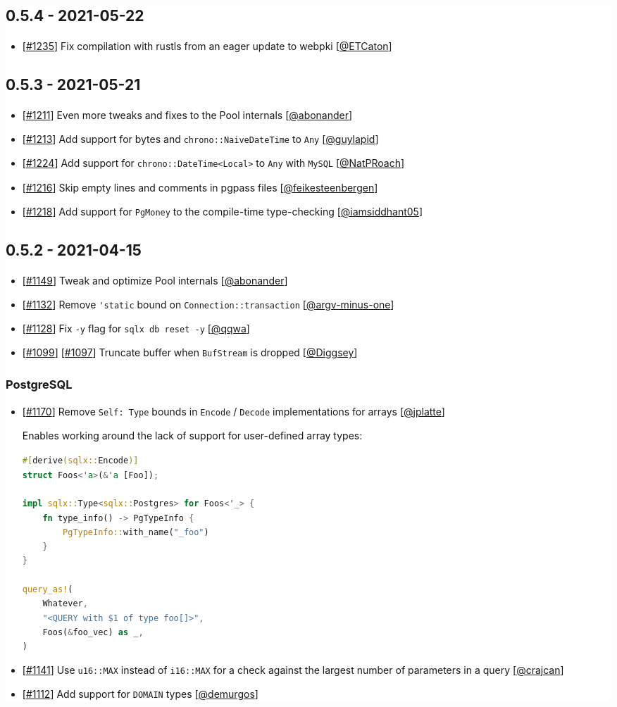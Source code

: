 [#1242]: https://github.com/launchbadge/sqlx/pull/1242

## 0.5.4 - 2021-05-22

-   [[#1235]] Fix compilation with rustls from an eager update to webpki [[@ETCaton]]

[#1235]: https://github.com/launchbadge/sqlx/pull/1235

## 0.5.3 - 2021-05-21

-   [[#1211]] Even more tweaks and fixes to the Pool internals [[@abonander]]

-   [[#1213]] Add support for bytes and `chrono::NaiveDateTime` to `Any` [[@guylapid]]

-   [[#1224]] Add support for `chrono::DateTime<Local>` to `Any` with `MySQL` [[@NatPRoach]]

-   [[#1216]] Skip empty lines and comments in pgpass files [[@feikesteenbergen]]

-   [[#1218]] Add support for `PgMoney` to the compile-time type-checking [[@iamsiddhant05]]

[#1211]: https://github.com/launchbadge/sqlx/pull/1211
[#1213]: https://github.com/launchbadge/sqlx/pull/1213
[#1216]: https://github.com/launchbadge/sqlx/pull/1216
[#1218]: https://github.com/launchbadge/sqlx/pull/1218
[#1224]: https://github.com/launchbadge/sqlx/pull/1224

## 0.5.2 - 2021-04-15

-   [[#1149]] Tweak and optimize Pool internals [[@abonander]]

-   [[#1132]] Remove `'static` bound on `Connection::transaction` [[@argv-minus-one]]

-   [[#1128]] Fix `-y` flag for `sqlx db reset -y` [[@qqwa]]

-   [[#1099]] [[#1097]] Truncate buffer when `BufStream` is dropped [[@Diggsey]]

[#1132]: https://github.com/launchbadge/sqlx/pull/1132
[#1149]: https://github.com/launchbadge/sqlx/pull/1149
[#1128]: https://github.com/launchbadge/sqlx/pull/1128
[#1099]: https://github.com/launchbadge/sqlx/pull/1099
[#1097]: https://github.com/launchbadge/sqlx/issues/1097

### PostgreSQL

-   [[#1170]] Remove `Self: Type` bounds in `Encode` / `Decode` implementations for arrays [[@jplatte]]

    Enables working around the lack of support for user-defined array types:

    ```rust
    #[derive(sqlx::Encode)]
    struct Foos<'a>(&'a [Foo]);

    impl sqlx::Type<sqlx::Postgres> for Foos<'_> {
        fn type_info() -> PgTypeInfo {
            PgTypeInfo::with_name("_foo")
        }
    }

    query_as!(
        Whatever,
        "<QUERY with $1 of type foo[]>",
        Foos(&foo_vec) as _,
    )
    ```

-   [[#1141]] Use `u16::MAX` instead of `i16::MAX` for a check against the largest number of parameters in a query [[@crajcan]]

-   [[#1112]] Add support for `DOMAIN` types [[@demurgos]]


[0.6.2-prs]: https://github.com/launchbadge/sqlx/pulls?q=is%3Apr+is%3Aclosed+merged%3A2022-08-04..2022-09-14+
[#1081]: https://github.com/launchbadge/sqlx/pull/1081
[#1991]: https://github.com/launchbadge/sqlx/pull/1991
[#2014]: https://github.com/launchbadge/sqlx/pull/2014
[#2023]: https://github.com/launchbadge/sqlx/pull/2023
[#2025]: https://github.com/launchbadge/sqlx/pull/2025
[#2028]: https://github.com/launchbadge/sqlx/pull/2028
[#2040]: https://github.com/launchbadge/sqlx/pull/2040
[#2046]: https://github.com/launchbadge/sqlx/pull/2046
[#2052]: https://github.com/launchbadge/sqlx/pull/2052
[#2053]: https://github.com/launchbadge/sqlx/pull/2053
[#2055]: https://github.com/launchbadge/sqlx/pull/2055
[#2056]: https://github.com/launchbadge/sqlx/pull/2056
[#2057]: https://github.com/launchbadge/sqlx/pull/2057
[#2058]: https://github.com/launchbadge/sqlx/pull/2058
[#2062]: https://github.com/launchbadge/sqlx/pull/2062
[#2063]: https://github.com/launchbadge/sqlx/pull/2063
[#2067]: https://github.com/launchbadge/sqlx/pull/2067
[#2069]: https://github.com/launchbadge/sqlx/pull/2069
[#2071]: https://github.com/launchbadge/sqlx/pull/2071
[#2072]: https://github.com/launchbadge/sqlx/pull/2072
[#2074]: https://github.com/launchbadge/sqlx/pull/2074
[#2081]: https://github.com/launchbadge/sqlx/pull/2081
[#2086]: https://github.com/launchbadge/sqlx/pull/2086
[#2089]: https://github.com/launchbadge/sqlx/pull/2089
[#2091]: https://github.com/launchbadge/sqlx/pull/2091
[0.6.1-prs]: https://github.com/launchbadge/sqlx/pulls?page=1&q=is%3Apr+is%3Aclosed+merged%3A2022-06-17..2022-08-02
[#1906]: https://github.com/launchbadge/sqlx/pull/1906
[#1495]: https://github.com/launchbadge/sqlx/pull/1495
[#1679]: https://github.com/launchbadge/sqlx/pull/1679
[#1802]: https://github.com/launchbadge/sqlx/pull/1802
[#1822]: https://github.com/launchbadge/sqlx/pull/1822
[#1848]: https://github.com/launchbadge/sqlx/pull/1848
[#1865]: https://github.com/launchbadge/sqlx/pull/1865
[#1902]: https://github.com/launchbadge/sqlx/pull/1902
[#1910]: https://github.com/launchbadge/sqlx/pull/1910
[#1915]: https://github.com/launchbadge/sqlx/pull/1915
[#1917]: https://github.com/launchbadge/sqlx/pull/1917
[#1919]: https://github.com/launchbadge/sqlx/pull/1919
[#1930]: https://github.com/launchbadge/sqlx/pull/1930
[#1948]: https://github.com/launchbadge/sqlx/pull/1948
[#1953]: https://github.com/launchbadge/sqlx/pull/1953
[#1954]: https://github.com/launchbadge/sqlx/pull/1954
[#1955]: https://github.com/launchbadge/sqlx/pull/1955
[#1959]: https://github.com/launchbadge/sqlx/pull/1959
[#1965]: https://github.com/launchbadge/sqlx/pull/1965
[#1967]: https://github.com/launchbadge/sqlx/pull/1967
[#1968]: https://github.com/launchbadge/sqlx/pull/1968
[#1969]: https://github.com/launchbadge/sqlx/pull/1969
[#1974]: https://github.com/launchbadge/sqlx/pull/1974
[#1977]: https://github.com/launchbadge/sqlx/pull/1977
[#1985]: https://github.com/launchbadge/sqlx/pull/1985
[#1988]: https://github.com/launchbadge/sqlx/pull/1988
[#1989]: https://github.com/launchbadge/sqlx/pull/1989
[#1990]: https://github.com/launchbadge/sqlx/pull/1990
[#1993]: https://github.com/launchbadge/sqlx/pull/1993
[#2001]: https://github.com/launchbadge/sqlx/pull/2001
[#2003]: https://github.com/launchbadge/sqlx/pull/2003
[#2005]: https://github.com/launchbadge/sqlx/pull/2005
[#2013]: https://github.com/launchbadge/sqlx/pull/2013
[surveyed the community]: https://github.com/launchbadge/sqlx/issues/1796
[0.6.0-prs]: https://github.com/launchbadge/sqlx/pulls?page=2&q=is%3Apr+is%3Amerged+merged%3A2022-04-14..2022-06-16
[does not officially track an MSRV]: /FAQ.md#what-versions-of-rust-does-sqlx-support-what-is-sqlxs-msrv
[we didn't realize it was a breaking change]: https://github.com/launchbadge/sqlx/pull/1800#issuecomment-1099898932
[#1384]: https://github.com/launchbadge/sqlx/pull/1384
[#1426]: https://github.com/launchbadge/sqlx/pull/1426
[#1455]: https://github.com/launchbadge/sqlx/pull/1455
[#1505]: https://github.com/launchbadge/sqlx/pull/1505
[#1529]: https://github.com/launchbadge/sqlx/pull/1529
[#1602]: https://github.com/launchbadge/sqlx/pull/1602
[#1612]: https://github.com/launchbadge/sqlx/pull/1612
[#1618]: https://github.com/launchbadge/sqlx/pull/1618
[#1733]: https://github.com/launchbadge/sqlx/pull/1733
[#1734]: https://github.com/launchbadge/sqlx/pull/1734
[#1782]: https://github.com/launchbadge/sqlx/pull/1782
[#1785]: https://github.com/launchbadge/sqlx/pull/1785
[#1807]: https://github.com/launchbadge/sqlx/pull/1807
[#1808]: https://github.com/launchbadge/sqlx/pull/1808
[#1814]: https://github.com/launchbadge/sqlx/pull/1814
[#1815]: https://github.com/launchbadge/sqlx/pull/1815
[#1816]: https://github.com/launchbadge/sqlx/pull/1816
[#1818]: https://github.com/launchbadge/sqlx/pull/1818
[#1821]: https://github.com/launchbadge/sqlx/pull/1821
[#1823]: https://github.com/launchbadge/sqlx/pull/1823
[#1831]: https://github.com/launchbadge/sqlx/pull/1831
[#1842]: https://github.com/launchbadge/sqlx/pull/1842
[#1843]: https://github.com/launchbadge/sqlx/pull/1843
[#1855]: https://github.com/launchbadge/sqlx/pull/1855
[#1856]: https://github.com/launchbadge/sqlx/pull/1856
[#1861]: https://github.com/launchbadge/sqlx/pull/1861
[#1863]: https://github.com/launchbadge/sqlx/pull/1863
[#1881]: https://github.com/launchbadge/sqlx/pull/1881
[#1882]: https://github.com/launchbadge/sqlx/pull/1882
[#1887]: https://github.com/launchbadge/sqlx/pull/1887
[#1888]: https://github.com/launchbadge/sqlx/pull/1888
[#1889]: https://github.com/launchbadge/sqlx/pull/1889
[#1890]: https://github.com/launchbadge/sqlx/pull/1890
[#1891]: https://github.com/launchbadge/sqlx/pull/1891
[#1892]: https://github.com/launchbadge/sqlx/pull/1892
[#1894]: https://github.com/launchbadge/sqlx/pull/1894
[#1895]: https://github.com/launchbadge/sqlx/pull/1895
[#1897]: https://github.com/launchbadge/sqlx/pull/1897
[#1901]: https://github.com/launchbadge/sqlx/pull/1901
[#1625]: https://github.com/launchbadge/sqlx/pull/1625
[#1641]: https://github.com/launchbadge/sqlx/pull/1641
[#1675]: https://github.com/launchbadge/sqlx/pull/1675
[#1719]: https://github.com/launchbadge/sqlx/pull/1719
[#1722]: https://github.com/launchbadge/sqlx/pull/1722
[#1725]: https://github.com/launchbadge/sqlx/pull/1725
[#1731]: https://github.com/launchbadge/sqlx/pull/1731
[#1735]: https://github.com/launchbadge/sqlx/pull/1735
[#1736]: https://github.com/launchbadge/sqlx/pull/1736
[#1738]: https://github.com/launchbadge/sqlx/pull/1738
[#1741]: https://github.com/launchbadge/sqlx/pull/1741
[#1748]: https://github.com/launchbadge/sqlx/pull/1748
[#1754]: https://github.com/launchbadge/sqlx/pull/1754
[#1757]: https://github.com/launchbadge/sqlx/pull/1757
[#1761]: https://github.com/launchbadge/sqlx/pull/1761
[#1763]: https://github.com/launchbadge/sqlx/pull/1763
[#1769]: https://github.com/launchbadge/sqlx/pull/1769
[#1774]: https://github.com/launchbadge/sqlx/pull/1774
[#1776]: https://github.com/launchbadge/sqlx/pull/1776
[#1780]: https://github.com/launchbadge/sqlx/pull/1780
[#1781]: https://github.com/launchbadge/sqlx/pull/1781
[#1784]: https://github.com/launchbadge/sqlx/pull/1784
[#1786]: https://github.com/launchbadge/sqlx/pull/1786
[#1789]: https://github.com/launchbadge/sqlx/pull/1789
[#1790]: https://github.com/launchbadge/sqlx/pull/1790
[#1791]: https://github.com/launchbadge/sqlx/pull/1791
[#1799]: https://github.com/launchbadge/sqlx/pull/1799
[0.5.12-prs]: https://github.com/launchbadge/sqlx/pulls?q=is%3Apr+is%3Amerged+merged%3A2022-02-19..2022-04-13
[aHash#95]: https://github.com/tkaitchuck/aHash/issues/95
[ahash-fix]: https://github.com/tkaitchuck/aHash/issues/95#issuecomment-874150078
[indexmap-regression]: https://github.com/launchbadge/sqlx/pull/1603#issuecomment-1010827637
[#1605]: https://github.com/launchbadge/sqlx/pull/1605
[#1606]: https://github.com/launchbadge/sqlx/pull/1606
[#1608]: https://github.com/launchbadge/sqlx/pull/1608
[#1610]: https://github.com/launchbadge/sqlx/pull/1610
[#1619]: https://github.com/launchbadge/sqlx/pull/1619
[#1626]: https://github.com/launchbadge/sqlx/pull/1626
[#1636]: https://github.com/launchbadge/sqlx/pull/1636
[#1652]: https://github.com/launchbadge/sqlx/pull/1652
[#1657]: https://github.com/launchbadge/sqlx/pull/1657
[#1658]: https://github.com/launchbadge/sqlx/pull/1658
[#1661]: https://github.com/launchbadge/sqlx/pull/1661
[#1665]: https://github.com/launchbadge/sqlx/pull/1665
[#1667]: https://github.com/launchbadge/sqlx/pull/1667
[#1680]: https://github.com/launchbadge/sqlx/pull/1680
[#1684]: https://github.com/launchbadge/sqlx/pull/1684
[#1685]: https://github.com/launchbadge/sqlx/pull/1685
[#1687]: https://github.com/launchbadge/sqlx/pull/1687
[#1692]: https://github.com/launchbadge/sqlx/pull/1692
[#1696]: https://github.com/launchbadge/sqlx/pull/1696
[#1710]: https://github.com/launchbadge/sqlx/pull/1710
[0.5.11-prs]: https://github.com/launchbadge/sqlx/pulls?q=is%3Apr+is%3Amerged+merged%3A2021-12-30..2022-02-17
[#1228]: https://github.com/launchbadge/sqlx/pull/1228
[#1343]: https://github.com/launchbadge/sqlx/pull/1343
[#1385]: https://github.com/launchbadge/sqlx/pull/1385
[#1474]: https://github.com/launchbadge/sqlx/pull/1474
[#1475]: https://github.com/launchbadge/sqlx/pull/1475
[#1479]: https://github.com/launchbadge/sqlx/pull/1479
[#1483]: https://github.com/launchbadge/sqlx/pull/1483
[#1497]: https://github.com/launchbadge/sqlx/pull/1497
[#1498]: https://github.com/launchbadge/sqlx/pull/1498
[#1501]: https://github.com/launchbadge/sqlx/pull/1501
[#1508]: https://github.com/launchbadge/sqlx/pull/1508 
[#1511]: https://github.com/launchbadge/sqlx/pull/1511
[#1514]: https://github.com/launchbadge/sqlx/pull/1514
[#1517]: https://github.com/launchbadge/sqlx/pull/1517
[#1523]: https://github.com/launchbadge/sqlx/pull/1523
[#1526]: https://github.com/launchbadge/sqlx/pull/1526
[#1535]: https://github.com/launchbadge/sqlx/pull/1535
[#1537]: https://github.com/launchbadge/sqlx/pull/1537
[#1539]: https://github.com/launchbadge/sqlx/pull/1539
[#1551]: https://github.com/launchbadge/sqlx/pull/1551
[#1557]: https://github.com/launchbadge/sqlx/pull/1557
[#1562]: https://github.com/launchbadge/sqlx/pull/1562
[#1566]: https://github.com/launchbadge/sqlx/pull/1566
[#1571]: https://github.com/launchbadge/sqlx/pull/1571
[#1572]: https://github.com/launchbadge/sqlx/pull/1572
[#1582]: https://github.com/launchbadge/sqlx/pull/1582
[#1584]: https://github.com/launchbadge/sqlx/pull/1584
[#1587]: https://github.com/launchbadge/sqlx/pull/1587
[#1591]: https://github.com/launchbadge/sqlx/pull/1591
[#1592]: https://github.com/launchbadge/sqlx/pull/1592
[#1601]: https://github.com/launchbadge/sqlx/pull/1601
[0.5.10-prs]: https://github.com/launchbadge/sqlx/pulls?page=1&q=is%3Apr+merged%3A2021-10-02..2021-12-31+sort%3Acreated-asc
[#1289]: https://github.com/launchbadge/sqlx/pull/1289
[#1295]: https://github.com/launchbadge/sqlx/pull/1295
[#1345]: https://github.com/launchbadge/sqlx/pull/1345
[#1439]: https://github.com/launchbadge/sqlx/pull/1439
[0.5.8-prs]: https://github.com/launchbadge/sqlx/pulls?q=is%3Apr+is%3Amerged+merged%3A2021-08-21..2021-10-01
[#1392]: https://github.com/launchbadge/sqlx/pull/1392
[#1393]: https://github.com/launchbadge/sqlx/pull/1393
[#1329]: https://github.com/launchbadge/sqlx/pull/1329
[#1363]: https://github.com/launchbadge/sqlx/pull/1363
[#1320]: https://github.com/launchbadge/sqlx/pull/1320
[#1332]: https://github.com/launchbadge/sqlx/pull/1332
[#1351]: https://github.com/launchbadge/sqlx/pull/1351
[#1323]: https://github.com/launchbadge/sqlx/pull/1323
[0.5.6-prs]: https://github.com/launchbadge/sqlx/pulls?q=is%3Apr+is%3Amerged+merged%3A2021-05-24..2021-08-17
[#1170]: https://github.com/launchbadge/sqlx/pull/1170
[#1141]: https://github.com/launchbadge/sqlx/pull/1141
[#1112]: https://github.com/launchbadge/sqlx/pull/1112
[#1100]: https://github.com/launchbadge/sqlx/pull/1100
[#1161]: https://github.com/launchbadge/sqlx/pull/1161
[#1160]: https://github.com/launchbadge/sqlx/pull/1160
[#1156]: https://github.com/launchbadge/sqlx/pull/1156
[#821]: https://github.com/launchbadge/sqlx/issues/821
[#918]: https://github.com/launchbadge/sqlx/pull/918
[#919]: https://github.com/launchbadge/sqlx/pull/919
[#983]: https://github.com/launchbadge/sqlx/pull/983
[#940]: https://github.com/launchbadge/sqlx/pull/940
[#976]: https://github.com/launchbadge/sqlx/pull/976
[#979]: https://github.com/launchbadge/sqlx/pull/979
[#998]: https://github.com/launchbadge/sqlx/pull/998
[#983]: https://github.com/launchbadge/sqlx/pull/983
[#1002]: https://github.com/launchbadge/sqlx/pull/1002
[#1007]: https://github.com/launchbadge/sqlx/pull/1007
[#1022]: https://github.com/launchbadge/sqlx/pull/1022
[#908]: https://github.com/launchbadge/sqlx/pull/908
[#895]: https://github.com/launchbadge/sqlx/pull/895
[#893]: https://github.com/launchbadge/sqlx/pull/893
[#889]: https://github.com/launchbadge/sqlx/pull/889
[#880]: https://github.com/launchbadge/sqlx/pull/880
[#878]: https://github.com/launchbadge/sqlx/pull/878
[#876]: https://github.com/launchbadge/sqlx/pull/876
[#874]: https://github.com/launchbadge/sqlx/pull/874
[#867]: https://github.com/launchbadge/sqlx/pull/867
[#860]: https://github.com/launchbadge/sqlx/pull/860
[#854]: https://github.com/launchbadge/sqlx/pull/854
[#852]: https://github.com/launchbadge/sqlx/pull/852
[#850]: https://github.com/launchbadge/sqlx/pull/850
[#845]: https://github.com/launchbadge/sqlx/pull/845
[#839]: https://github.com/launchbadge/sqlx/pull/839
[#747]: https://github.com/launchbadge/sqlx/issues/747
[#774]: https://github.com/launchbadge/sqlx/pull/774
[#789]: https://github.com/launchbadge/sqlx/pull/789
[#784]: https://github.com/launchbadge/sqlx/pull/784
[#781]: https://github.com/launchbadge/sqlx/pull/781
[#762]: https://github.com/launchbadge/sqlx/pull/762
[#755]: https://github.com/launchbadge/sqlx/pull/755
[#745]: https://github.com/launchbadge/sqlx/pull/745
[#743]: https://github.com/launchbadge/sqlx/pull/743
[#742]: https://github.com/launchbadge/sqlx/pull/742
[#735]: https://github.com/launchbadge/sqlx/pull/735
[#739]: https://github.com/launchbadge/sqlx/pull/739
[#718]: https://github.com/launchbadge/sqlx/pull/718
[#127]: https://github.com/launchbadge/sqlx/issues/127
[#174]: https://github.com/launchbadge/sqlx/issues/174
[#145]: https://github.com/launchbadge/sqlx/issues/145
[#164]: https://github.com/launchbadge/sqlx/issues/164
[#167]: https://github.com/launchbadge/sqlx/issues/167
[#181]: https://github.com/launchbadge/sqlx/issues/181
[#197]: https://github.com/launchbadge/sqlx/issues/197
[#263]: https://github.com/launchbadge/sqlx/issues/263
[#308]: https://github.com/launchbadge/sqlx/issues/308
[#418]: https://github.com/launchbadge/sqlx/issues/418
[#430]: https://github.com/launchbadge/sqlx/issues/430
[#449]: https://github.com/launchbadge/sqlx/issues/449
[#499]: https://github.com/launchbadge/sqlx/issues/499
[#454]: https://github.com/launchbadge/sqlx/issues/454
[#271]: https://github.com/launchbadge/sqlx/pull/271
[#444]: https://github.com/launchbadge/sqlx/pull/444
[#438]: https://github.com/launchbadge/sqlx/pull/438
[#495]: https://github.com/launchbadge/sqlx/pull/495
[#495]: https://github.com/launchbadge/sqlx/pull/495
[#252]: https://github.com/launchbadge/sqlx/pull/252
[#261]: https://github.com/launchbadge/sqlx/pull/261
[#256]: https://github.com/launchbadge/sqlx/pull/256
[#259]: https://github.com/launchbadge/sqlx/pull/259
[#253]: https://github.com/launchbadge/sqlx/pull/253
[#297]: https://github.com/launchbadge/sqlx/pull/297
[#251]: https://github.com/launchbadge/sqlx/pull/251
[#275]: https://github.com/launchbadge/sqlx/pull/275
[#267]: https://github.com/launchbadge/sqlx/pull/267
[#268]: https://github.com/launchbadge/sqlx/pull/268
[#281]: https://github.com/launchbadge/sqlx/pull/281
[#284]: https://github.com/launchbadge/sqlx/pull/284
[#228]: https://github.com/launchbadge/sqlx/issues/228
[#231]: https://github.com/launchbadge/sqlx/issues/231
[#237]: https://github.com/launchbadge/sqlx/issues/237
[#241]: https://github.com/launchbadge/sqlx/issues/241
[#227]: https://github.com/launchbadge/sqlx/pull/227
[#234]: https://github.com/launchbadge/sqlx/pull/234
[#238]: https://github.com/launchbadge/sqlx/pull/238
[#216]: https://github.com/launchbadge/sqlx/pull/216
[#214]: https://github.com/launchbadge/sqlx/pull/214
[#213]: https://github.com/launchbadge/sqlx/pull/213
[#212]: https://github.com/launchbadge/sqlx/issues/212
[#200]: https://github.com/launchbadge/sqlx/pull/200
[#203]: https://github.com/launchbadge/sqlx/issues/203
[#204]: https://github.com/launchbadge/sqlx/issues/204
[#62]: https://github.com/launchbadge/sqlx/issues/62
[#130]: https://github.com/launchbadge/sqlx/issues/130
[#98]: https://github.com/launchbadge/sqlx/pull/98
[#97]: https://github.com/launchbadge/sqlx/pull/97
[#134]: https://github.com/launchbadge/sqlx/pull/134
[#129]: https://github.com/launchbadge/sqlx/pull/129
[#131]: https://github.com/launchbadge/sqlx/pull/131
[#135]: https://github.com/launchbadge/sqlx/pull/135
[#108]: https://github.com/launchbadge/sqlx/pull/108
[#105]: https://github.com/launchbadge/sqlx/pull/105
[#109]: https://github.com/launchbadge/sqlx/pull/109
[#114]: https://github.com/launchbadge/sqlx/pull/114
[#125]: https://github.com/launchbadge/sqlx/pull/125
[#126]: https://github.com/launchbadge/sqlx/pull/126
[@timmythetiny]: https://github.com/timmythetiny
[@thedodd]: https://github.com/thedodd
[#84]: https://github.com/launchbadge/sqlx/issues/84
[#100]: https://github.com/launchbadge/sqlx/issues/100
[#104]: https://github.com/launchbadge/sqlx/issues/104
[#72]: https://github.com/launchbadge/sqlx/issues/72
[#96]: https://github.com/launchbadge/sqlx/issues/96
[#71]: https://github.com/launchbadge/sqlx/issues/71
[#57]: https://github.com/launchbadge/sqlx/issues/57
[#66]: https://github.com/launchbadge/sqlx/issues/66
[#64]: https://github.com/launchbadge/sqlx/pull/64
[#65]: https://github.com/launchbadge/sqlx/pull/65
[#55]: https://github.com/launchbadge/sqlx/pull/55
[@abonander]: https://github.com/abonander
[@danielakhterov]: https://github.com/danielakhterov
[@mehcode]: https://github.com/mehcode
[@udoprog]: https://github.com/udoprog
[@jplatte]: https://github.com/jplatte
[@yaahc]: https://github.com/yaahc
[@freax13]: https://github.com/Freax13
[@repnop]: https://github.com/repnop
[@bmisiak]: https://github.com/bmisiak
[@oeb25]: https://github.com/oeb25
[@poiscript]: https://github.com/PoiScript
[@utter-step]: https://github.com/utter-step
[@sidred]: https://github.com/sidred
[@ace4896]: https://github.com/Ace4896
[@jamwaffles]: https://github.com/jamwaffles
[@nrjais]: https://github.com/nrjais
[@qtbeee]: https://github.com/qtbeee
[@xiaopengli89]: https://github.com/xiaopengli89
[@meh]: https://github.com/meh
[@shssoichiro]: https://github.com/shssoichiro
[@nilix007]: https://github.com/Nilix007
[@g-s-k]: https://github.com/g-s-k
[@blackwolf12333]: https://github.com/blackwolf12333
[@xyzd]: https://github.com/xyzd
[@hasali19]: https://github.com/hasali19
[@oriolmunoz]: https://github.com/OriolMunoz
[@pimeys]: https://github.com/pimeys
[@agentsim]: https://github.com/agentsim
[@meteficha]: https://github.com/meteficha
[@felipesere]: https://github.com/felipesere
[@dimtion]: https://github.com/dimtion
[@fundon]: https://github.com/fundon
[@aldaronlau]: https://github.com/AldaronLau
[@andrewwhitehead]: https://github.com/andrewwhitehead
[@slumber]: https://github.com/slumber
[@mcronce]: https://github.com/mcronce
[@hamza1311]: https://github.com/hamza1311
[@augustocdias]: https://github.com/augustocdias
[@pleto]: https://github.com/Pleto
[@chertov]: https://github.com/chertov
[@framp]: https://github.com/framp
[@markazmierczak]: https://github.com/markazmierczak
[@msrd0]: https://github.com/msrd0
[@joshtriplett]: https://github.com/joshtriplett
[@nyxcode]: https://github.com/NyxCode
[@nitsky]: https://github.com/nitsky
[@esemeniuc]: https://github.com/esemeniuc
[@iamsiddhant05]: https://github.com/iamsiddhant05
[@dstoeckel]: https://github.com/dstoeckel
[@mrcd]: https://github.com/mrcd
[@dvermd]: https://github.com/dvermd
[@seryl]: https://github.com/seryl
[@ant32]: https://github.com/ant32
[@robjtede]: https://github.com/robjtede
[@pymongo]: https://github.com/pymongo
[@sile]: https://github.com/sile
[@fl9]: https://github.com/fl9
[@antialize]: https://github.com/antialize
[@dignifiedquire]: https://github.com/dignifiedquire
[@argv-minus-one]: https://github.com/argv-minus-one
[@qqwa]: https://github.com/qqwa
[@diggsey]: https://github.com/Diggsey
[@crajcan]: https://github.com/crajcan
[@demurgos]: https://github.com/demurgos
[@link2xt]: https://github.com/link2xt
[@guylapid]: https://github.com/guylapid
[@natproach]: https://github.com/NatPRoach
[@feikesteenbergen]: https://github.com/feikesteenbergen
[@etcaton]: https://github.com/ETCaton
[@toshokan]: https://github.com/toshokan
[@nomick]: https://github.com/nomick
[@marshoepial]: https://github.com/marshoepial
[@link2ext]: https://github.com/link2ext
[@madadam]: https://github.com/madadam
[@AtkinsChang]: https://github.com/AtkinsChang
[@djmarcin]: https://github.com/djmarcin
[@ghassmo]: https://github.com/ghassmo
[@eagletmt]: https://github.com/eagletmt
[@montanalow]: https://github.com/montanalow
[@nitnelave]: https://github.com/nitnelave
[@Drevoed]: https://github.com/Drevoed
[@yuyawk]: https://github.com/yuyawk
[@yerke]: https://github.com/yerke
[@russweas]: https://github.com/russweas
[@zbigniewzolnierowicz]: https://github.com/zbigniewzolnierowicz
[@dimfeld]: https://github.com/dimfeld
[@akiradeveloper]: https://github.com/akiradeveloper
[@chesedo]: https://github.com/chesedo
[@LLBlumire]: https://github.com/LLBlumire
[@liushuyu]: https://github.com/liushuyu
[@paolobarbolini]: https://github.com/paolobarbolini
[@DoumanAsh]: https://github.com/DoumanAsh
[@D1plo1d]: https://github.com/D1plo1d
[@tkintscher]: https://github.com/tkintscher
[@SonicZentropy]: https://github.com/SonicZentropy
[@parazyd]: https://github.com/parazyd
[@kunjee17]: https://github.com/kunjee17
[@05storm26]: https://github.com/05storm26
[@dbeckwith]: https://github.com/dbeckwith
[@k-jun]: https://github.com/k-jun
[@tranzystorek-io]: https://github.com/tranzystorek-io
[@taladar]: https://github.com/taladar
[@genusistimelord]: https://github.com/genusistimelord
[@p9s]: https://github.com/p9s
[@ArGGu]: https://github.com/ArGGu
[@sedrik]: https://github.com/sedrik
[@nappa85]: https://github.com/nappa85
[@ifn3]: https://github.com/ifn3
[@LovecraftianHorror]: https://github.com/LovecraftianHorror
[@stoically]: https://github.com/stoically
[@VersBinarii]: https://github.com/VersBinarii
[@cemoktra]: https://github.com/cemoktra
[@jdrouet]: https://github.com/jdrouet
[@vbmade2000]: https://github.com/vbmade2000
[@abreis]: https://github.com/abreis
[@0xdeafbeef]: https://github.com/0xdeafbeef
[@Dylan-DPC]: https://github.com/Dylan-DPC
[@carols10cents]: https://github.com/carols10cents
[@david-mcgillicuddy-moixa]: https://github.com/david-mcgillicuddy-moixa
[@ipetkov]: https://github.com/ipetkov
[@pedromfedricci]: https://github.com/pedromfedricci
[@tm-drtina]: https://github.com/tm-drtina
[@espindola]: https://github.com/espindola
[@mgrachev]: https://github.com/mgrachev
[@tyrelr]: https://github.com/tyrelr
[@SebastienGllmt]: https://github.com/SebastienGllmt
[@e00E]: https://github.com/e00E
[@sebpuetz]: https://github.com/sebpuetz
[@pruthvikar]: https://github.com/pruthvikar
[@tobymurray]: https://github.com/tobymurray
[@djc]: https://github.com/djc
[@mfreeborn]: https://github.com/mfreeborn
[@scottwey]: https://github.com/scottwey
[@e-rhodes]: https://github.com/e-rhodes
[@OskarPersson]: https://github.com/OskarPersson
[@walf443]: https://github.com/walf443
[@lovasoa]: https://github.com/lovasoa
[@mdtusz]: https://github.com/mdtusz
[@kianmeng]: https://github.com/kianmeng
[@EthanYuan]: https://github.com/EthanYuan
[@Nukesor]: https://github.com/Nukesor
[@smonv]: https://github.com/smonv
[@Erik1000]: https://github.com/Erik1000
[@raviqqe]: https://github.com/raviqqe
[@johnbcodes]: https://github.com/johnbcodes
[@sbeckeriv]: https://github.com/sbeckeriv
[@RomainStorai]: https://github.com/RomainStorai
[@jayy-lmao]: https://github.com/jayy-lmao
[@Thomasdezeeuw]: https://github.com/Thomasdezeeuw
[@kenkoooo]: https://github.com/kenkoooo
[@TheoOiry]: https://github.com/TheoOiry
[@JoeyMckenzie]: https://github.com/JoeyMckenzie
[@ivan]: https://github.com/ivan
[@crepererum]: https://github.com/crepererum
[@UramnOIL]: https://github.com/UramnOIL
[@liningpan]: https://github.com/liningpan
[@zzhengzhuo]: https://github.com/zzhengzhuo
[@crepererum]: https://github.com/crepererum
[@szymek156]: https://github.com/szymek156
[@NSMustache]: https://github.com/NSMustache
[@RustyYato]: https://github.com/RustyYato
[@alexander-jackson]: https://github.com/alexander-jackson
[@zlidner]: https://github.com/zlidner
[@zlindner]: https://github.com/zlindner
[@marcustut]: https://github.com/marcustut
[@rakshith-ravi]: https://github.com/rakshith-ravi
[@bradfier]: https://github.com/bradfier
[@fuzzbuck]: https://github.com/fuzzbuck
[@cycraig]: https://github.com/cycraig
[@fasterthanlime]: https://github.com/fasterthanlime
[@he4d]: https://github.com/he4d
[@DXist]: https://github.com/DXist
[@Wopple]: https://github.com/Wopple
[@TravisWhitehead]: https://github.com/TravisWhitehead